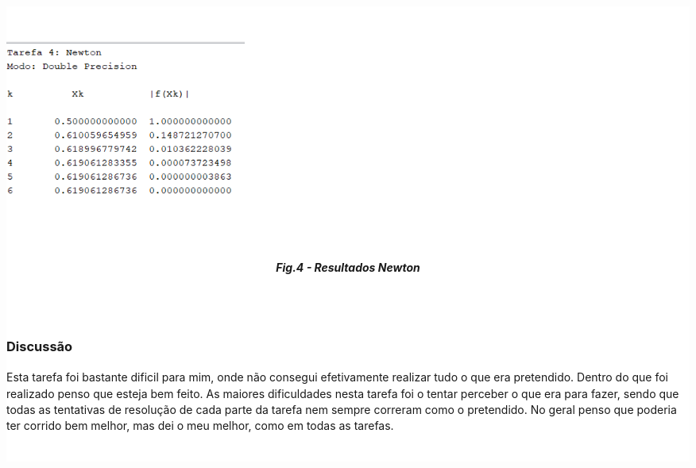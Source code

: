 <img src="img3.png" style="height: 300px; width:300px; " right:70px />
<p align = "center"><i><b>Fig.4 - Resultados Newton</b></i></p>



</center>

<br><br>


### **Discussão**

Esta tarefa foi bastante dificil para mim, onde não consegui efetivamente realizar tudo o que era pretendido. Dentro do que foi realizado penso que esteja bem feito. As maiores dificuldades nesta tarefa foi o tentar perceber o que era para fazer, sendo que todas as tentativas de resolução de cada parte da tarefa nem sempre correram como o pretendido. No geral penso que poderia ter corrido bem melhor, mas dei o meu melhor, como em todas as tarefas.

<br>
